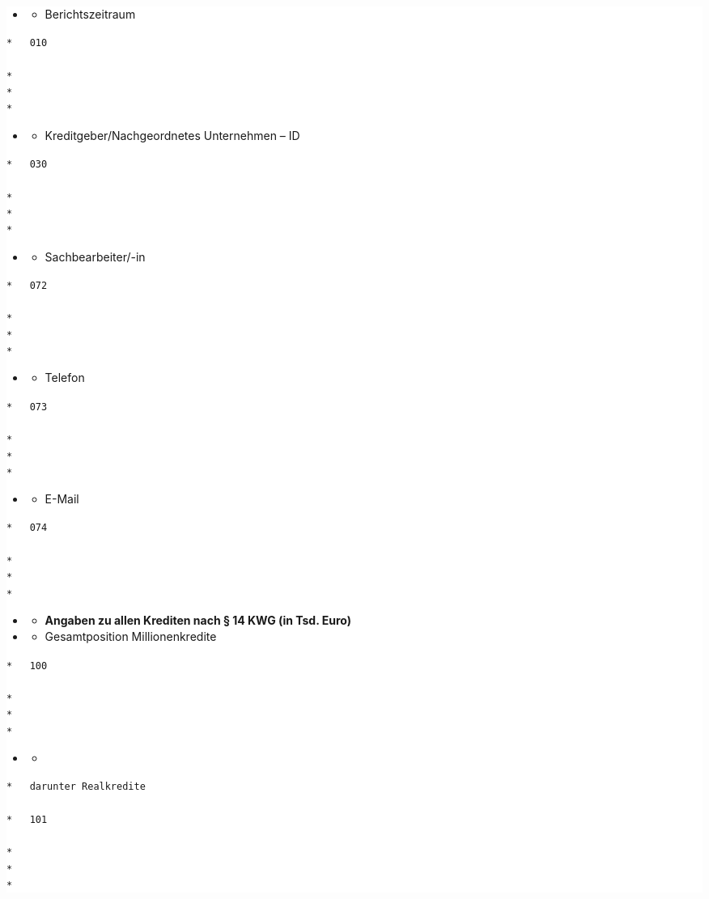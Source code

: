 
*    *   Berichtszeitraum

    *   010

    *
    *
    *

*    *   Kreditgeber/Nachgeordnetes Unternehmen – ID

    *   030

    *
    *
    *

*    *   Sachbearbeiter/-in

    *   072

    *
    *
    *

*    *   Telefon

    *   073

    *
    *
    *

*    *   E-Mail

    *   074

    *
    *
    *



*    *   **Angaben zu allen Krediten nach § 14 KWG (in Tsd. Euro)**


*    *   Gesamtposition Millionenkredite

    *   100

    *
    *
    *

*    *
    *   darunter Realkredite

    *   101

    *
    *
    *
